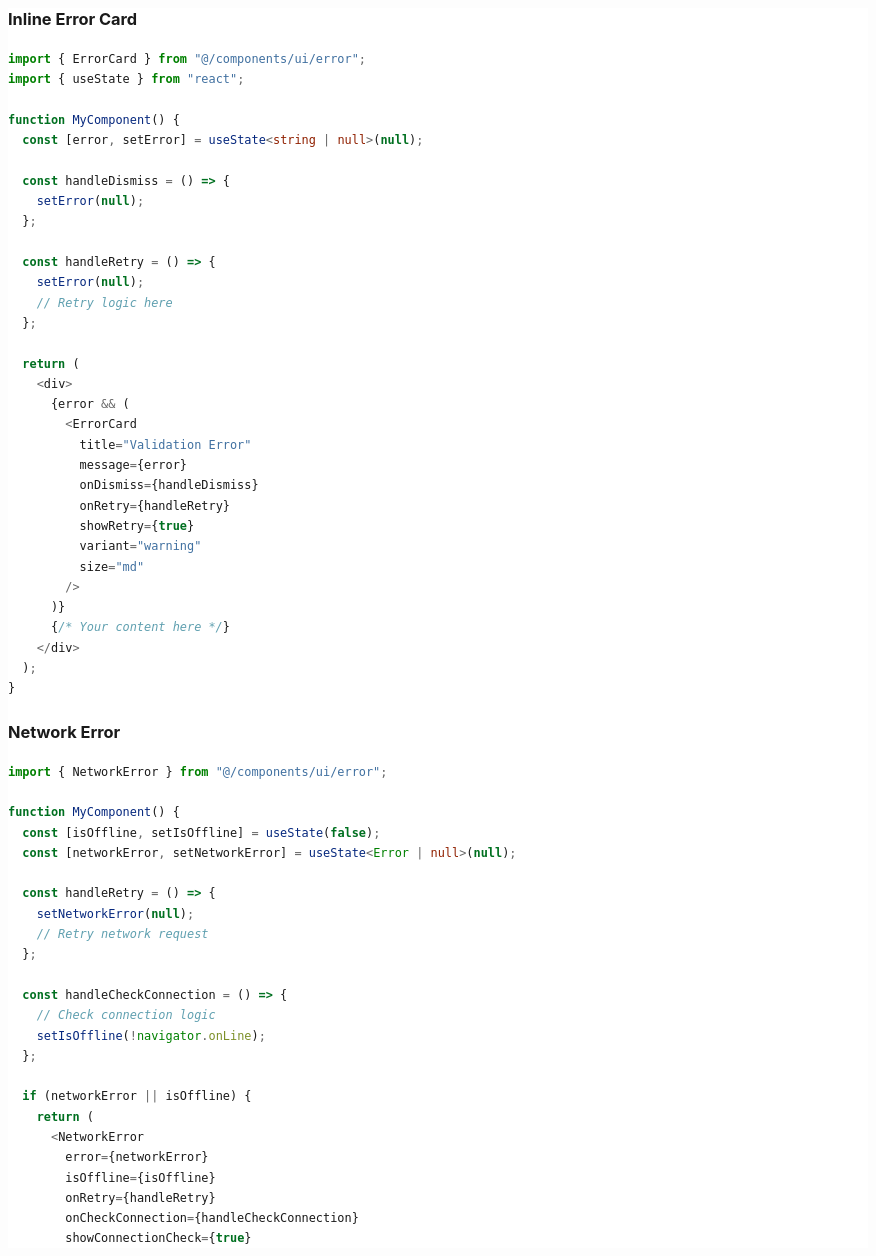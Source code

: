 ### Inline Error Card

```typescript jsx
import { ErrorCard } from "@/components/ui/error";
import { useState } from "react";

function MyComponent() {
  const [error, setError] = useState<string | null>(null);

  const handleDismiss = () => {
    setError(null);
  };

  const handleRetry = () => {
    setError(null);
    // Retry logic here
  };

  return (
    <div>
      {error && (
        <ErrorCard
          title="Validation Error"
          message={error}
          onDismiss={handleDismiss}
          onRetry={handleRetry}
          showRetry={true}
          variant="warning"
          size="md"
        />
      )}
      {/* Your content here */}
    </div>
  );
}
```

### Network Error

```typescript jsx
import { NetworkError } from "@/components/ui/error";

function MyComponent() {
  const [isOffline, setIsOffline] = useState(false);
  const [networkError, setNetworkError] = useState<Error | null>(null);

  const handleRetry = () => {
    setNetworkError(null);
    // Retry network request
  };

  const handleCheckConnection = () => {
    // Check connection logic
    setIsOffline(!navigator.onLine);
  };

  if (networkError || isOffline) {
    return (
      <NetworkError
        error={networkError}
        isOffline={isOffline}
        onRetry={handleRetry}
        onCheckConnection={handleCheckConnection}
        showConnectionCheck={true}
```